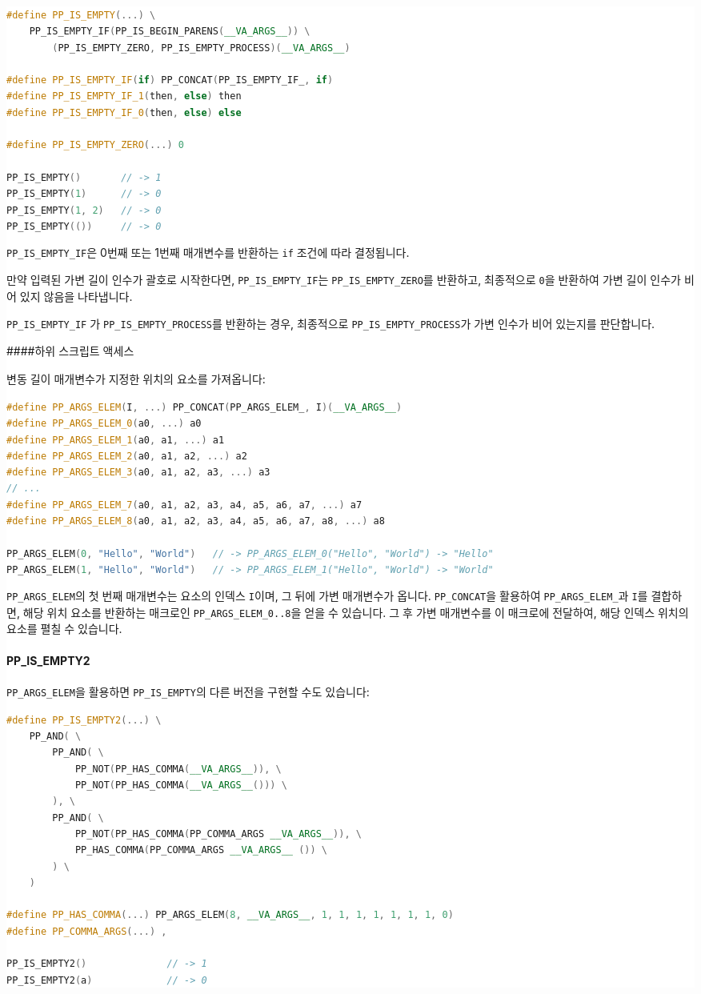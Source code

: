 ``` cpp
#define PP_IS_EMPTY(...) \
    PP_IS_EMPTY_IF(PP_IS_BEGIN_PARENS(__VA_ARGS__)) \
        (PP_IS_EMPTY_ZERO, PP_IS_EMPTY_PROCESS)(__VA_ARGS__)

#define PP_IS_EMPTY_IF(if) PP_CONCAT(PP_IS_EMPTY_IF_, if)
#define PP_IS_EMPTY_IF_1(then, else) then
#define PP_IS_EMPTY_IF_0(then, else) else

#define PP_IS_EMPTY_ZERO(...) 0

PP_IS_EMPTY()       // -> 1
PP_IS_EMPTY(1)      // -> 0
PP_IS_EMPTY(1, 2)   // -> 0
PP_IS_EMPTY(())     // -> 0
```

`PP_IS_EMPTY_IF`은 0번째 또는 1번째 매개변수를 반환하는 `if` 조건에 따라 결정됩니다.

만약 입력된 가변 길이 인수가 괄호로 시작한다면, `PP_IS_EMPTY_IF`는 `PP_IS_EMPTY_ZERO`를 반환하고, 최종적으로 `0`을 반환하여 가변 길이 인수가 비어 있지 않음을 나타냅니다.

`PP_IS_EMPTY_IF` 가 `PP_IS_EMPTY_PROCESS`를 반환하는 경우, 최종적으로 `PP_IS_EMPTY_PROCESS`가 가변 인수가 비어 있는지를 판단합니다.

####하위 스크립트 액세스

변동 길이 매개변수가 지정한 위치의 요소를 가져옵니다:

``` cpp
#define PP_ARGS_ELEM(I, ...) PP_CONCAT(PP_ARGS_ELEM_, I)(__VA_ARGS__)
#define PP_ARGS_ELEM_0(a0, ...) a0
#define PP_ARGS_ELEM_1(a0, a1, ...) a1
#define PP_ARGS_ELEM_2(a0, a1, a2, ...) a2
#define PP_ARGS_ELEM_3(a0, a1, a2, a3, ...) a3
// ...
#define PP_ARGS_ELEM_7(a0, a1, a2, a3, a4, a5, a6, a7, ...) a7
#define PP_ARGS_ELEM_8(a0, a1, a2, a3, a4, a5, a6, a7, a8, ...) a8

PP_ARGS_ELEM(0, "Hello", "World")   // -> PP_ARGS_ELEM_0("Hello", "World") -> "Hello"
PP_ARGS_ELEM(1, "Hello", "World")   // -> PP_ARGS_ELEM_1("Hello", "World") -> "World"
```

`PP_ARGS_ELEM`의 첫 번째 매개변수는 요소의 인덱스 `I`이며, 그 뒤에 가변 매개변수가 옵니다. `PP_CONCAT`을 활용하여 `PP_ARGS_ELEM_`과 `I`를 결합하면, 해당 위치 요소를 반환하는 매크로인 `PP_ARGS_ELEM_0..8`을 얻을 수 있습니다. 그 후 가변 매개변수를 이 매크로에 전달하여, 해당 인덱스 위치의 요소를 펼칠 수 있습니다.

#### PP_IS_EMPTY2

`PP_ARGS_ELEM`을 활용하면 `PP_IS_EMPTY`의 다른 버전을 구현할 수도 있습니다:

``` cpp
#define PP_IS_EMPTY2(...) \
    PP_AND( \
        PP_AND( \
            PP_NOT(PP_HAS_COMMA(__VA_ARGS__)), \
            PP_NOT(PP_HAS_COMMA(__VA_ARGS__())) \
        ), \
        PP_AND( \
            PP_NOT(PP_HAS_COMMA(PP_COMMA_ARGS __VA_ARGS__)), \
            PP_HAS_COMMA(PP_COMMA_ARGS __VA_ARGS__ ()) \
        ) \
    )

#define PP_HAS_COMMA(...) PP_ARGS_ELEM(8, __VA_ARGS__, 1, 1, 1, 1, 1, 1, 1, 0)
#define PP_COMMA_ARGS(...) ,

PP_IS_EMPTY2()              // -> 1
PP_IS_EMPTY2(a)             // -> 0
```